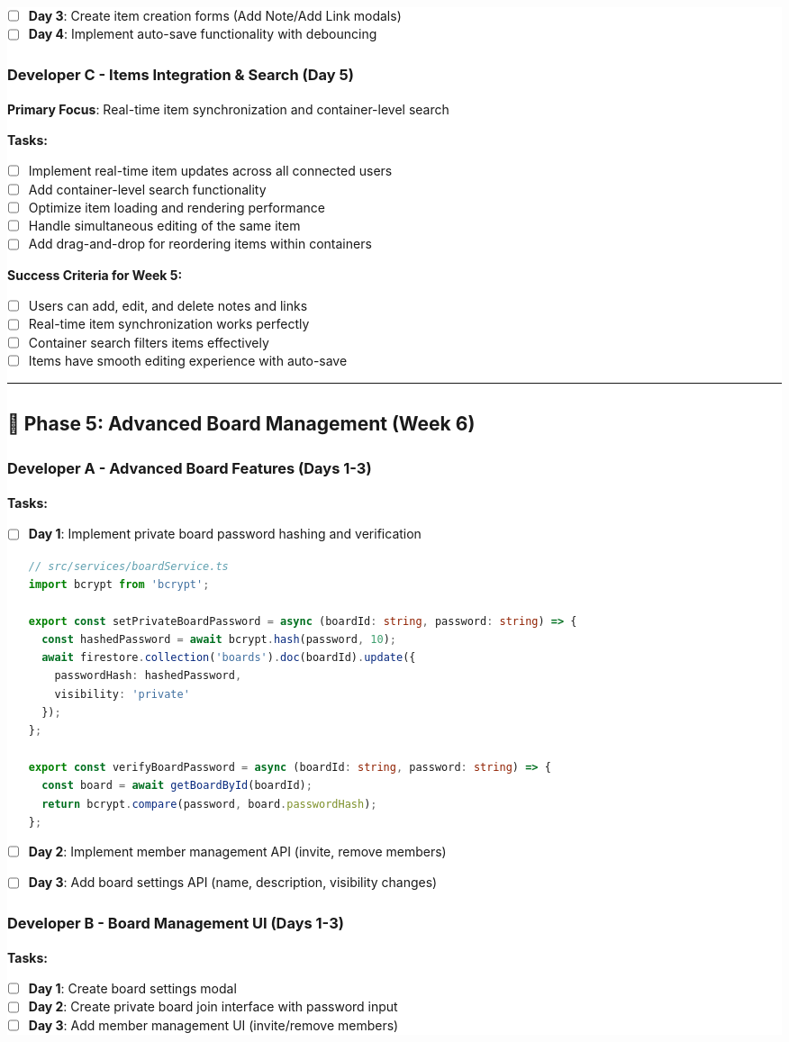 - [ ] **Day 3**: Create item creation forms (Add Note/Add Link modals)
- [ ] **Day 4**: Implement auto-save functionality with debouncing

### Developer C - Items Integration & Search (Day 5)
**Primary Focus**: Real-time item synchronization and container-level search

**Tasks:**
- [ ] Implement real-time item updates across all connected users
- [ ] Add container-level search functionality
- [ ] Optimize item loading and rendering performance
- [ ] Handle simultaneous editing of the same item
- [ ] Add drag-and-drop for reordering items within containers

**Success Criteria for Week 5:**
- [ ] Users can add, edit, and delete notes and links
- [ ] Real-time item synchronization works perfectly
- [ ] Container search filters items effectively
- [ ] Items have smooth editing experience with auto-save

---

## 🔐 Phase 5: Advanced Board Management (Week 6)

### Developer A - Advanced Board Features (Days 1-3)
**Tasks:**
- [ ] **Day 1**: Implement private board password hashing and verification
  ```typescript
  // src/services/boardService.ts
  import bcrypt from 'bcrypt';
  
  export const setPrivateBoardPassword = async (boardId: string, password: string) => {
    const hashedPassword = await bcrypt.hash(password, 10);
    await firestore.collection('boards').doc(boardId).update({
      passwordHash: hashedPassword,
      visibility: 'private'
    });
  };
  
  export const verifyBoardPassword = async (boardId: string, password: string) => {
    const board = await getBoardById(boardId);
    return bcrypt.compare(password, board.passwordHash);
  };
  ```

- [ ] **Day 2**: Implement member management API (invite, remove members)
- [ ] **Day 3**: Add board settings API (name, description, visibility changes)

### Developer B - Board Management UI (Days 1-3)
**Tasks:**
- [ ] **Day 1**: Create board settings modal
- [ ] **Day 2**: Create private board join interface with password input
- [ ] **Day 3**: Add member management UI (invite/remove members)
